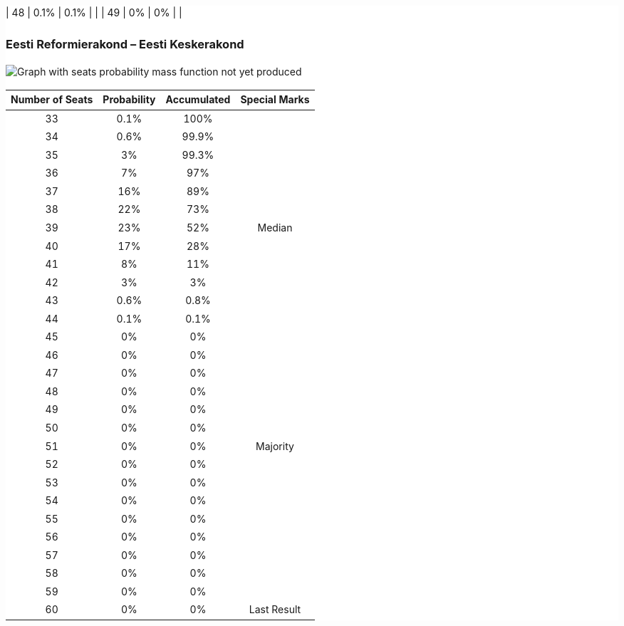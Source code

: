 | 48 | 0.1% | 0.1% |  |
| 49 | 0% | 0% |  |

### Eesti Reformierakond – Eesti Keskerakond

![Graph with seats probability mass function not yet produced](2021-12-15-KantarEmor-coalitions-seats-pmf-ref–kesk.png "Seats Probability Mass Function")

| Number of Seats | Probability | Accumulated | Special Marks |
|:---------------:|:-----------:|:-----------:|:-------------:|
| 33 | 0.1% | 100% |  |
| 34 | 0.6% | 99.9% |  |
| 35 | 3% | 99.3% |  |
| 36 | 7% | 97% |  |
| 37 | 16% | 89% |  |
| 38 | 22% | 73% |  |
| 39 | 23% | 52% | Median |
| 40 | 17% | 28% |  |
| 41 | 8% | 11% |  |
| 42 | 3% | 3% |  |
| 43 | 0.6% | 0.8% |  |
| 44 | 0.1% | 0.1% |  |
| 45 | 0% | 0% |  |
| 46 | 0% | 0% |  |
| 47 | 0% | 0% |  |
| 48 | 0% | 0% |  |
| 49 | 0% | 0% |  |
| 50 | 0% | 0% |  |
| 51 | 0% | 0% | Majority |
| 52 | 0% | 0% |  |
| 53 | 0% | 0% |  |
| 54 | 0% | 0% |  |
| 55 | 0% | 0% |  |
| 56 | 0% | 0% |  |
| 57 | 0% | 0% |  |
| 58 | 0% | 0% |  |
| 59 | 0% | 0% |  |
| 60 | 0% | 0% | Last Result |
